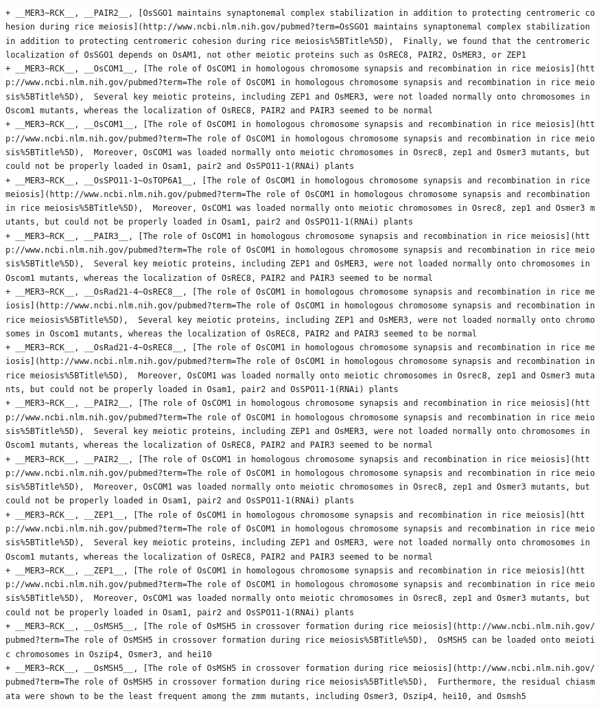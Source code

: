     + __MER3~RCK__, __PAIR2__, [OsSGO1 maintains synaptonemal complex stabilization in addition to protecting centromeric cohesion during rice meiosis](http://www.ncbi.nlm.nih.gov/pubmed?term=OsSGO1 maintains synaptonemal complex stabilization in addition to protecting centromeric cohesion during rice meiosis%5BTitle%5D),  Finally, we found that the centromeric localization of OsSGO1 depends on OsAM1, not other meiotic proteins such as OsREC8, PAIR2, OsMER3, or ZEP1
    + __MER3~RCK__, __OsCOM1__, [The role of OsCOM1 in homologous chromosome synapsis and recombination in rice meiosis](http://www.ncbi.nlm.nih.gov/pubmed?term=The role of OsCOM1 in homologous chromosome synapsis and recombination in rice meiosis%5BTitle%5D),  Several key meiotic proteins, including ZEP1 and OsMER3, were not loaded normally onto chromosomes in Oscom1 mutants, whereas the localization of OsREC8, PAIR2 and PAIR3 seemed to be normal
    + __MER3~RCK__, __OsCOM1__, [The role of OsCOM1 in homologous chromosome synapsis and recombination in rice meiosis](http://www.ncbi.nlm.nih.gov/pubmed?term=The role of OsCOM1 in homologous chromosome synapsis and recombination in rice meiosis%5BTitle%5D),  Moreover, OsCOM1 was loaded normally onto meiotic chromosomes in Osrec8, zep1 and Osmer3 mutants, but could not be properly loaded in Osam1, pair2 and OsSPO11-1(RNAi) plants
    + __MER3~RCK__, __OsSPO11-1~OsTOP6A1__, [The role of OsCOM1 in homologous chromosome synapsis and recombination in rice meiosis](http://www.ncbi.nlm.nih.gov/pubmed?term=The role of OsCOM1 in homologous chromosome synapsis and recombination in rice meiosis%5BTitle%5D),  Moreover, OsCOM1 was loaded normally onto meiotic chromosomes in Osrec8, zep1 and Osmer3 mutants, but could not be properly loaded in Osam1, pair2 and OsSPO11-1(RNAi) plants
    + __MER3~RCK__, __PAIR3__, [The role of OsCOM1 in homologous chromosome synapsis and recombination in rice meiosis](http://www.ncbi.nlm.nih.gov/pubmed?term=The role of OsCOM1 in homologous chromosome synapsis and recombination in rice meiosis%5BTitle%5D),  Several key meiotic proteins, including ZEP1 and OsMER3, were not loaded normally onto chromosomes in Oscom1 mutants, whereas the localization of OsREC8, PAIR2 and PAIR3 seemed to be normal
    + __MER3~RCK__, __OsRad21-4~OsREC8__, [The role of OsCOM1 in homologous chromosome synapsis and recombination in rice meiosis](http://www.ncbi.nlm.nih.gov/pubmed?term=The role of OsCOM1 in homologous chromosome synapsis and recombination in rice meiosis%5BTitle%5D),  Several key meiotic proteins, including ZEP1 and OsMER3, were not loaded normally onto chromosomes in Oscom1 mutants, whereas the localization of OsREC8, PAIR2 and PAIR3 seemed to be normal
    + __MER3~RCK__, __OsRad21-4~OsREC8__, [The role of OsCOM1 in homologous chromosome synapsis and recombination in rice meiosis](http://www.ncbi.nlm.nih.gov/pubmed?term=The role of OsCOM1 in homologous chromosome synapsis and recombination in rice meiosis%5BTitle%5D),  Moreover, OsCOM1 was loaded normally onto meiotic chromosomes in Osrec8, zep1 and Osmer3 mutants, but could not be properly loaded in Osam1, pair2 and OsSPO11-1(RNAi) plants
    + __MER3~RCK__, __PAIR2__, [The role of OsCOM1 in homologous chromosome synapsis and recombination in rice meiosis](http://www.ncbi.nlm.nih.gov/pubmed?term=The role of OsCOM1 in homologous chromosome synapsis and recombination in rice meiosis%5BTitle%5D),  Several key meiotic proteins, including ZEP1 and OsMER3, were not loaded normally onto chromosomes in Oscom1 mutants, whereas the localization of OsREC8, PAIR2 and PAIR3 seemed to be normal
    + __MER3~RCK__, __PAIR2__, [The role of OsCOM1 in homologous chromosome synapsis and recombination in rice meiosis](http://www.ncbi.nlm.nih.gov/pubmed?term=The role of OsCOM1 in homologous chromosome synapsis and recombination in rice meiosis%5BTitle%5D),  Moreover, OsCOM1 was loaded normally onto meiotic chromosomes in Osrec8, zep1 and Osmer3 mutants, but could not be properly loaded in Osam1, pair2 and OsSPO11-1(RNAi) plants
    + __MER3~RCK__, __ZEP1__, [The role of OsCOM1 in homologous chromosome synapsis and recombination in rice meiosis](http://www.ncbi.nlm.nih.gov/pubmed?term=The role of OsCOM1 in homologous chromosome synapsis and recombination in rice meiosis%5BTitle%5D),  Several key meiotic proteins, including ZEP1 and OsMER3, were not loaded normally onto chromosomes in Oscom1 mutants, whereas the localization of OsREC8, PAIR2 and PAIR3 seemed to be normal
    + __MER3~RCK__, __ZEP1__, [The role of OsCOM1 in homologous chromosome synapsis and recombination in rice meiosis](http://www.ncbi.nlm.nih.gov/pubmed?term=The role of OsCOM1 in homologous chromosome synapsis and recombination in rice meiosis%5BTitle%5D),  Moreover, OsCOM1 was loaded normally onto meiotic chromosomes in Osrec8, zep1 and Osmer3 mutants, but could not be properly loaded in Osam1, pair2 and OsSPO11-1(RNAi) plants
    + __MER3~RCK__, __OsMSH5__, [The role of OsMSH5 in crossover formation during rice meiosis](http://www.ncbi.nlm.nih.gov/pubmed?term=The role of OsMSH5 in crossover formation during rice meiosis%5BTitle%5D),  OsMSH5 can be loaded onto meiotic chromosomes in Oszip4, Osmer3, and hei10
    + __MER3~RCK__, __OsMSH5__, [The role of OsMSH5 in crossover formation during rice meiosis](http://www.ncbi.nlm.nih.gov/pubmed?term=The role of OsMSH5 in crossover formation during rice meiosis%5BTitle%5D),  Furthermore, the residual chiasmata were shown to be the least frequent among the zmm mutants, including Osmer3, Oszip4, hei10, and Osmsh5